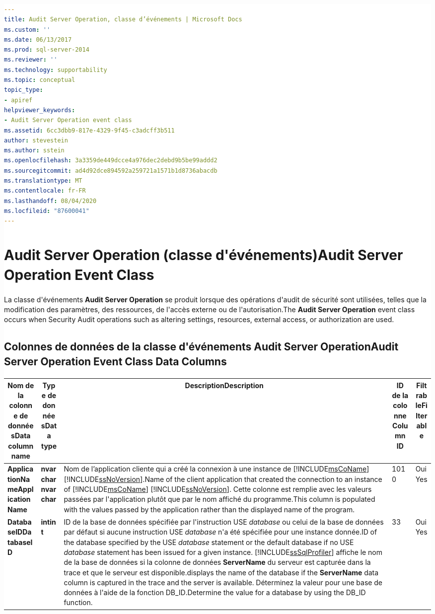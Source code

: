 ```yaml
---
title: Audit Server Operation, classe d’événements | Microsoft Docs
ms.custom: ''
ms.date: 06/13/2017
ms.prod: sql-server-2014
ms.reviewer: ''
ms.technology: supportability
ms.topic: conceptual
topic_type:
- apiref
helpviewer_keywords:
- Audit Server Operation event class
ms.assetid: 6cc3dbb9-817e-4329-9f45-c3adcff3b511
author: stevestein
ms.author: sstein
ms.openlocfilehash: 3a3359de449dcce4a976dec2debd9b5be99addd2
ms.sourcegitcommit: ad4d92dce894592a259721a1571b1d8736abacdb
ms.translationtype: MT
ms.contentlocale: fr-FR
ms.lasthandoff: 08/04/2020
ms.locfileid: "87600041"
---
```

# <a name="audit-server-operation-event-class"></a><span data-ttu-id="850da-102">Audit Server Operation (classe d'événements)</span><span class="sxs-lookup"><span data-stu-id="850da-102">Audit Server Operation Event Class</span></span>
  <span data-ttu-id="850da-103">La classe d'événements **Audit Server Operation** se produit lorsque des opérations d'audit de sécurité sont utilisées, telles que la modification des paramètres, des ressources, de l'accès externe ou de l'autorisation.</span><span class="sxs-lookup"><span data-stu-id="850da-103">The **Audit Server Operation** event class occurs when Security Audit operations such as altering settings, resources, external access, or authorization are used.</span></span>  
  
## <a name="audit-server-operation-event-class-data-columns"></a><span data-ttu-id="850da-104">Colonnes de données de la classe d'événements Audit Server Operation</span><span class="sxs-lookup"><span data-stu-id="850da-104">Audit Server Operation Event Class Data Columns</span></span>  
  
|<span data-ttu-id="850da-105">Nom de la colonne de données</span><span class="sxs-lookup"><span data-stu-id="850da-105">Data column name</span></span>|<span data-ttu-id="850da-106">Type de données</span><span class="sxs-lookup"><span data-stu-id="850da-106">Data type</span></span>|<span data-ttu-id="850da-107">Description</span><span class="sxs-lookup"><span data-stu-id="850da-107">Description</span></span>|<span data-ttu-id="850da-108">ID de la colonne</span><span class="sxs-lookup"><span data-stu-id="850da-108">Column ID</span></span>|<span data-ttu-id="850da-109">Filtrable</span><span class="sxs-lookup"><span data-stu-id="850da-109">Filterable</span></span>|  
|----------------------|---------------|-----------------|---------------|----------------|  
|<span data-ttu-id="850da-110">**ApplicationName**</span><span class="sxs-lookup"><span data-stu-id="850da-110">**ApplicationName**</span></span>|<span data-ttu-id="850da-111">**nvarchar**</span><span class="sxs-lookup"><span data-stu-id="850da-111">**nvarchar**</span></span>|<span data-ttu-id="850da-112">Nom de l’application cliente qui a créé la connexion à une instance de [!INCLUDE[msCoName](../../includes/msconame-md.md)] [!INCLUDE[ssNoVersion](../../includes/ssnoversion-md.md)].</span><span class="sxs-lookup"><span data-stu-id="850da-112">Name of the client application that created the connection to an instance of [!INCLUDE[msCoName](../../includes/msconame-md.md)] [!INCLUDE[ssNoVersion](../../includes/ssnoversion-md.md)].</span></span> <span data-ttu-id="850da-113">Cette colonne est remplie avec les valeurs passées par l'application plutôt que par le nom affiché du programme.</span><span class="sxs-lookup"><span data-stu-id="850da-113">This column is populated with the values passed by the application rather than the displayed name of the program.</span></span>|<span data-ttu-id="850da-114">10</span><span class="sxs-lookup"><span data-stu-id="850da-114">10</span></span>|<span data-ttu-id="850da-115">Oui</span><span class="sxs-lookup"><span data-stu-id="850da-115">Yes</span></span>|  
|<span data-ttu-id="850da-116">**DatabaseID**</span><span class="sxs-lookup"><span data-stu-id="850da-116">**DatabaseID**</span></span>|<span data-ttu-id="850da-117">**int**</span><span class="sxs-lookup"><span data-stu-id="850da-117">**int**</span></span>|<span data-ttu-id="850da-118">ID de la base de données spécifiée par l'instruction USE *database* ou celui de la base de données par défaut si aucune instruction USE *database* n'a été spécifiée pour une instance donnée.</span><span class="sxs-lookup"><span data-stu-id="850da-118">ID of the database specified by the USE *database* statement or the default database if no USE *database* statement has been issued for a given instance.</span></span> [!INCLUDE[ssSqlProfiler](../../includes/sssqlprofiler-md.md)] <span data-ttu-id="850da-119">affiche le nom de la base de données si la colonne de données **ServerName** du serveur est capturée dans la trace et que le serveur est disponible.</span><span class="sxs-lookup"><span data-stu-id="850da-119">displays the name of the database if the **ServerName** data column is captured in the trace and the server is available.</span></span> <span data-ttu-id="850da-120">Déterminez la valeur pour une base de données à l'aide de la fonction DB_ID.</span><span class="sxs-lookup"><span data-stu-id="850da-120">Determine the value for a database by using the DB_ID function.</span></span>|<span data-ttu-id="850da-121">3</span><span class="sxs-lookup"><span data-stu-id="850da-121">3</span></span>|<span data-ttu-id="850da-122">Oui</span><span class="sxs-lookup"><span data-stu-id="850da-122">Yes</span></span>|  
